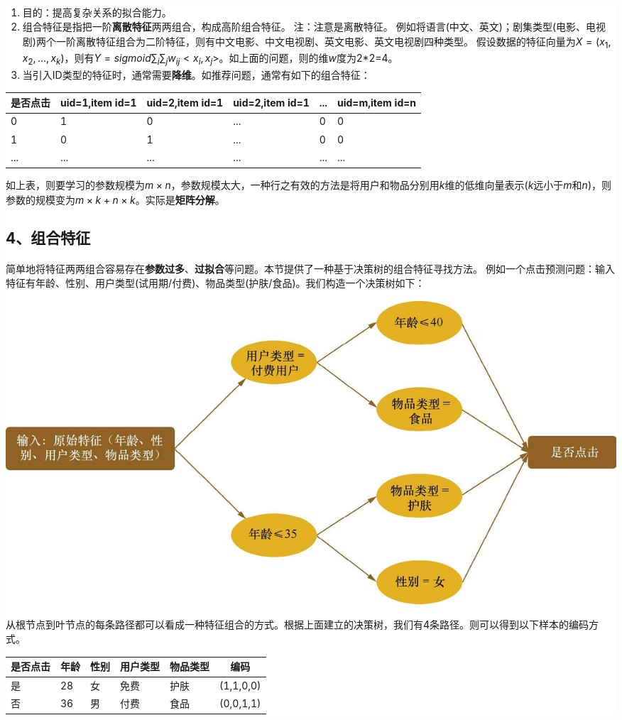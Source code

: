 1. 目的：提高复杂关系的拟合能力。
2. 组合特征是指把一阶**离散特征**两两组合，构成高阶组合特征。
    注：注意是离散特征。
    例如将语言(中文、英文)；剧集类型(电影、电视剧)两个一阶离散特征组合为二阶特征，则有中文电影、中文电视剧、英文电影、英文电视剧四种类型。
    假设数据的特征向量为$X=(x_1,x_2,...,x_k)$，则有$Y=sigmoid\sum_i\sum_j w_{ij}<x_i,x_j>$。如上面的问题，则的维$w$度为2*2=4。
3. 当引入ID类型的特征时，通常需要**降维**。如推荐问题，通常有如下的组合特征：

| 是否点击 | uid=1,item id=1 | uid=2,item id=1 | uid=2,item id=1 | ...  | uid=m,item id=n |
| -------- | --------------- | --------------- | --------------- | ---- | --------------- |
| 0        | 1               | 0               | ...             | 0    | 0               |
| 1        | 0               | 1               | ...             | 0    | 0               |
| ...      | ...             | ...             | ...             | ...  | ...             |

如上表，则要学习的参数规模为$m\times n$，参数规模太大，一种行之有效的方法是将用户和物品分别用$k$维的低维向量表示($k$远小于$m$和$n$)，则参数的规模变为$m\times k+n\times k$。实际是**矩阵分解**。

## 4、组合特征

简单地将特征两两组合容易存在**参数过多**、**过拟合**等问题。本节提供了一种基于决策树的组合特征寻找方法。
 例如一个点击预测问题：输入特征有年龄、性别、用户类型(试用期/付费)、物品类型(护肤/食品)。我们构造一个决策树如下：

![img](./img/1-1.jpg)

从根节点到叶节点的每条路径都可以看成一种特征组合的方式。根据上面建立的决策树，我们有4条路径。则可以得到以下样本的编码方式。

| 是否点击 | 年龄 | 性别 | 用户类型 | 物品类型 | 编码      |
| -------- | ---- | ---- | -------- | -------- | --------- |
| 是       | 28   | 女   | 免费     | 护肤     | (1,1,0,0) |
| 否       | 36   | 男   | 付费     | 食品     | (0,0,1,1) |
